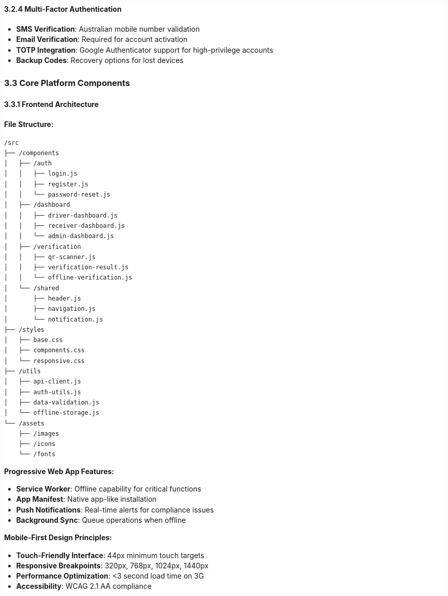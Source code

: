 #### 3.2.4 Multi-Factor Authentication
- **SMS Verification**: Australian mobile number validation
- **Email Verification**: Required for account activation
- **TOTP Integration**: Google Authenticator support for high-privilege accounts
- **Backup Codes**: Recovery options for lost devices

### 3.3 Core Platform Components

#### 3.3.1 Frontend Architecture

**File Structure:**
```
/src
├── /components
│   ├── /auth
│   │   ├── login.js
│   │   ├── register.js
│   │   └── password-reset.js
│   ├── /dashboard
│   │   ├── driver-dashboard.js
│   │   ├── receiver-dashboard.js
│   │   └── admin-dashboard.js
│   ├── /verification
│   │   ├── qr-scanner.js
│   │   ├── verification-result.js
│   │   └── offline-verification.js
│   └── /shared
│       ├── header.js
│       ├── navigation.js
│       └── notification.js
├── /styles
│   ├── base.css
│   ├── components.css
│   └── responsive.css
├── /utils
│   ├── api-client.js
│   ├── auth-utils.js
│   ├── data-validation.js
│   └── offline-storage.js
└── /assets
    ├── /images
    ├── /icons
    └── /fonts
```

**Progressive Web App Features:**
- **Service Worker**: Offline capability for critical functions
- **App Manifest**: Native app-like installation
- **Push Notifications**: Real-time alerts for compliance issues
- **Background Sync**: Queue operations when offline

**Mobile-First Design Principles:**
- **Touch-Friendly Interface**: 44px minimum touch targets
- **Responsive Breakpoints**: 320px, 768px, 1024px, 1440px
- **Performance Optimization**: <3 second load time on 3G
- **Accessibility**: WCAG 2.1 AA compliance
